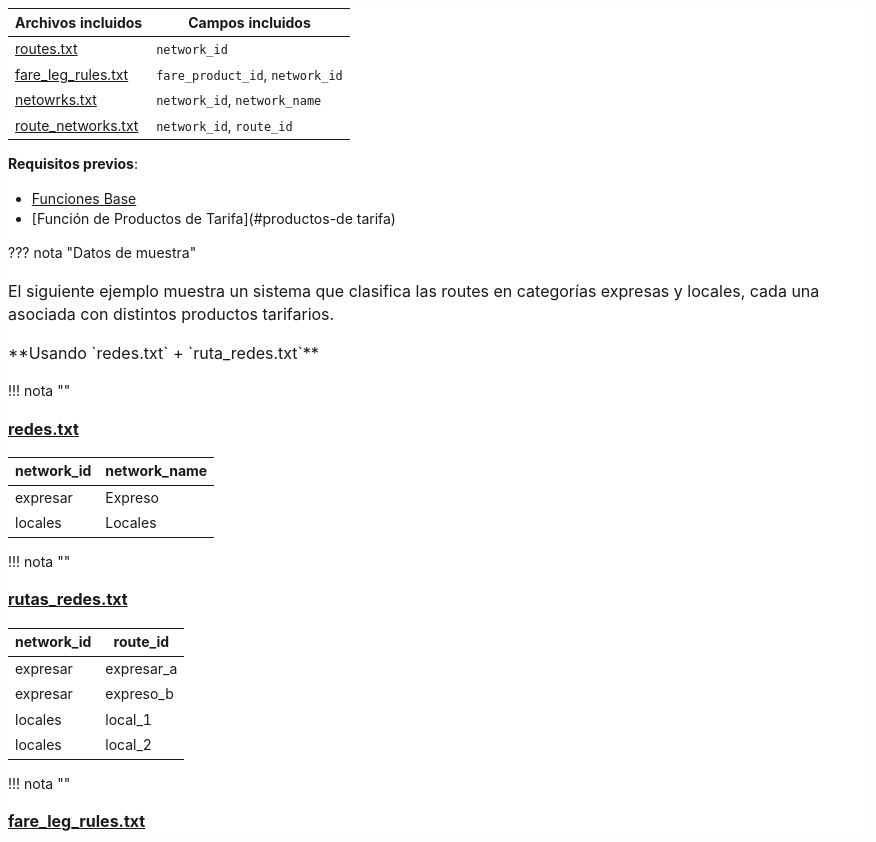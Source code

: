  | Archivos incluidos | Campos incluidos | 
 |----------------------------------|-------------------| 
 |[routes.txt](../../../documentation/schedule/reference/#routestxt)|`network_id`| 
 |[fare_leg_rules.txt](../../../documentation/schedule/reference/#fare_leg_rulestxt)|`fare_product_id`, `network_id`| 
 |[netowrks.txt](../../../documentation/schedule/reference/#networkstxt)|`network_id`, `network_name`| 
 |[route_networks.txt](../../../documentation/schedule/reference/#route_networkstxt)|`network_id`, `route_id`| 
 
 **Requisitos previos**: 
 
 - [Funciones Base](../base) 
 - [Función de Productos de Tarifa](#productos-de tarifa) 
 
 ??? nota "Datos de muestra" 
 
<p style="font-size:16px"> 
 El siguiente ejemplo muestra un sistema que clasifica las routes en categorías expresas y locales, cada una asociada con distintos productos tarifarios.</p> 
 
<p style="font-size:16px"> **Usando `redes.txt` + `ruta_redes.txt`**</p> 
 
 !!! nota "" 
<p style="font-size:16px"> 
 <a href="../../../documentation/schedule/reference/#networkstxt"><b>redes.txt</b></a><br> 
</p> 

 | network_id | network_name | 
 |------------|-----------------| 
 | expresar | Expreso | 
 | locales | Locales | 
 
 !!! nota "" 
<p style="font-size:16px"> 
 <a href="../../../documentation/schedule/reference/#route_networkstxt"><b>rutas_redes.txt</b></a><br> 
</p> 

 | network_id | route_id | 
 |------------|-----------| 
 | expresar | expresar_a | 
 | expresar | expreso_b | 
 | locales | local_1 | 
 | locales | local_2 | 
 
 !!! nota "" 
<p style="font-size:16px"> 
 <a href="../../../documentation/schedule/reference/#fare_leg_rulestxt"><b>fare_leg_rules.txt</b></a><br> 
</p> 
